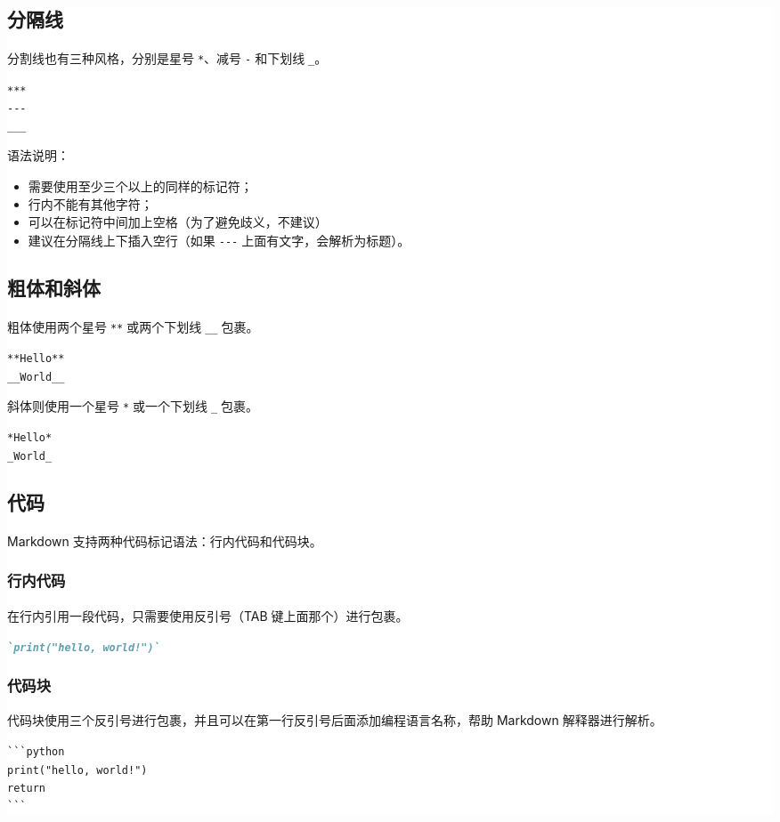 


## 分隔线

分割线也有三种风格，分别是星号 `*`、减号 `-` 和下划线 `_`。

```markdown
***
---
___
```

语法说明：

- 需要使用至少三个以上的同样的标记符；
- 行内不能有其他字符；
- 可以在标记符中间加上空格（为了避免歧义，不建议）
- 建议在分隔线上下插入空行（如果 `---` 上面有文字，会解析为标题）。



## 粗体和斜体

粗体使用两个星号 `**` 或两个下划线 `__` 包裹。

```markdown
**Hello**
__World__
```

斜体则使用一个星号 `*` 或一个下划线 `_` 包裹。

```markdown
*Hello*
_World_
```



## 代码

Markdown 支持两种代码标记语法：行内代码和代码块。

### 行内代码

在行内引用一段代码，只需要使用反引号（TAB 键上面那个）进行包裹。

```markdown
`print("hello, world!")`
```



### 代码块

代码块使用三个反引号进行包裹，并且可以在第一行反引号后面添加编程语言名称，帮助 Markdown 解释器进行解析。

```markdown
​```python
print("hello, world!")
return
​```
```

